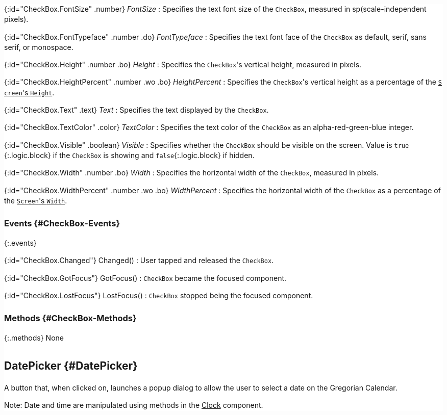 {:id="CheckBox.FontSize" .number} *FontSize*
: Specifies the text font size of the `CheckBox`, measured in sp(scale-independent pixels).

{:id="CheckBox.FontTypeface" .number .do} *FontTypeface*
: Specifies the text font face of the `CheckBox` as default, serif, sans
 serif, or monospace.

{:id="CheckBox.Height" .number .bo} *Height*
: Specifies the `CheckBox`'s vertical height, measured in pixels.

{:id="CheckBox.HeightPercent" .number .wo .bo} *HeightPercent*
: Specifies the `CheckBox`'s vertical height as a percentage
 of the [`Screen`'s `Height`](userinterface.html#Screen.Height).

{:id="CheckBox.Text" .text} *Text*
: Specifies the text displayed by the `CheckBox`.

{:id="CheckBox.TextColor" .color} *TextColor*
: Specifies the text color of the `CheckBox` as an alpha-red-green-blue
 integer.

{:id="CheckBox.Visible" .boolean} *Visible*
: Specifies whether the `CheckBox` should be visible on the screen.  Value is `true`{:.logic.block}
 if the `CheckBox` is showing and `false`{:.logic.block} if hidden.

{:id="CheckBox.Width" .number .bo} *Width*
: Specifies the horizontal width of the `CheckBox`, measured in pixels.

{:id="CheckBox.WidthPercent" .number .wo .bo} *WidthPercent*
: Specifies the horizontal width of the `CheckBox` as a percentage
 of the [`Screen`'s `Width`](userinterface.html#Screen.Width).

### Events  {#CheckBox-Events}

{:.events}

{:id="CheckBox.Changed"} Changed()
: User tapped and released the `CheckBox`.

{:id="CheckBox.GotFocus"} GotFocus()
: `CheckBox` became the focused component.

{:id="CheckBox.LostFocus"} LostFocus()
: `CheckBox` stopped being the focused component.

### Methods  {#CheckBox-Methods}

{:.methods}
None


## DatePicker  {#DatePicker}

A button that, when clicked on, launches a popup dialog to allow the user to select a date on
 the Gregorian Calendar.

 Note: Date and time are manipulated using methods in the [Clock](sensors.html#Clock) component.
